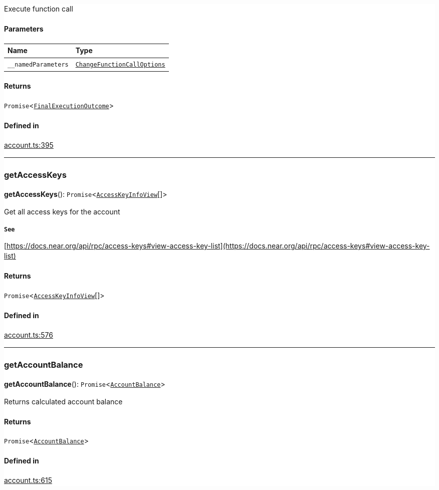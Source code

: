 Execute function call

#### Parameters

| Name | Type |
| :------ | :------ |
| `__namedParameters` | [`ChangeFunctionCallOptions`](../interfaces/account.ChangeFunctionCallOptions.md) |

#### Returns

`Promise`<[`FinalExecutionOutcome`](../interfaces/providers_provider.FinalExecutionOutcome.md)\>

#### Defined in

[account.ts:395](https://github.com/near/near-api-js/blob/a0c9a104/packages/near-api-js/src/account.ts#L395)

___

### getAccessKeys

**getAccessKeys**(): `Promise`<[`AccessKeyInfoView`](../interfaces/providers_provider.AccessKeyInfoView.md)[]\>

Get all access keys for the account

**`See`**

[https://docs.near.org/api/rpc/access-keys#view-access-key-list](https://docs.near.org/api/rpc/access-keys#view-access-key-list)

#### Returns

`Promise`<[`AccessKeyInfoView`](../interfaces/providers_provider.AccessKeyInfoView.md)[]\>

#### Defined in

[account.ts:576](https://github.com/near/near-api-js/blob/a0c9a104/packages/near-api-js/src/account.ts#L576)

___

### getAccountBalance

**getAccountBalance**(): `Promise`<[`AccountBalance`](../interfaces/account.AccountBalance.md)\>

Returns calculated account balance

#### Returns

`Promise`<[`AccountBalance`](../interfaces/account.AccountBalance.md)\>

#### Defined in

[account.ts:615](https://github.com/near/near-api-js/blob/a0c9a104/packages/near-api-js/src/account.ts#L615)
